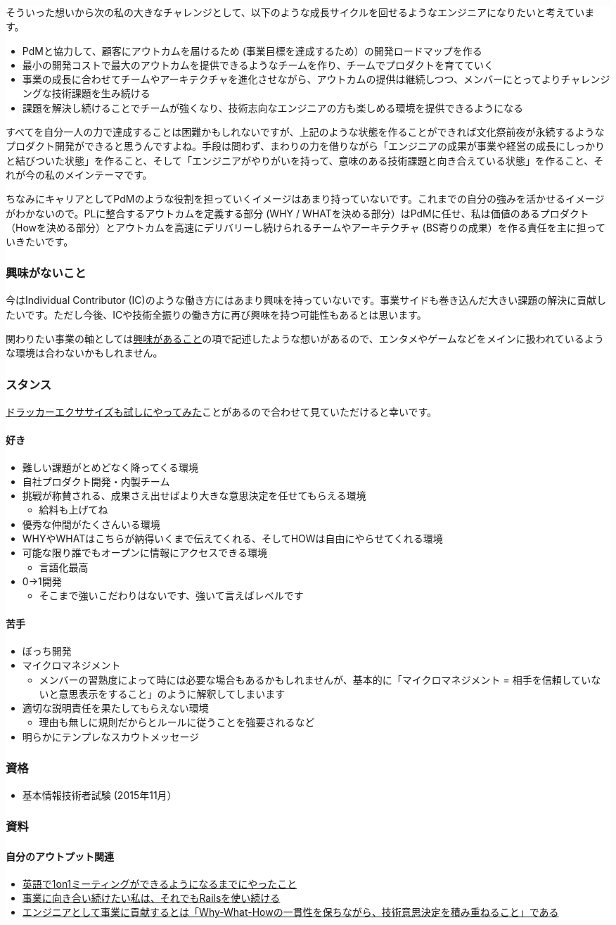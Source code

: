 そういった想いから次の私の大きなチャレンジとして、以下のような成長サイクルを回せるようなエンジニアになりたいと考えています。

- PdMと協力して、顧客にアウトカムを届けるため (事業目標を達成するため）の開発ロードマップを作る
- 最小の開発コストで最大のアウトカムを提供できるようなチームを作り、チームでプロダクトを育てていく
- 事業の成長に合わせてチームやアーキテクチャを進化させながら、アウトカムの提供は継続しつつ、メンバーにとってよりチャレンジングな技術課題を生み続ける
- 課題を解決し続けることでチームが強くなり、技術志向なエンジニアの方も楽しめる環境を提供できるようになる

すべてを自分一人の力で達成することは困難かもしれないですが、上記のような状態を作ることができれば文化祭前夜が永続するようなプロダクト開発ができると思うんですよね。手段は問わず、まわりの力を借りながら「エンジニアの成果が事業や経営の成長にしっかりと結びついた状態」を作ること、そして「エンジニアがやりがいを持って、意味のある技術課題と向き合えている状態」を作ること、それが今の私のメインテーマです。

ちなみにキャリアとしてPdMのような役割を担っていくイメージはあまり持っていないです。これまでの自分の強みを活かせるイメージがわかないので。PLに整合するアウトカムを定義する部分 (WHY / WHATを決める部分）はPdMに任せ、私は価値のあるプロダクト（Howを決める部分）とアウトカムを高速にデリバリーし続けられるチームやアーキテクチャ (BS寄りの成果）を作る責任を主に担っていきたいです。

### 興味がないこと
今はIndividual Contributor (IC)のような働き方にはあまり興味を持っていないです。事業サイドも巻き込んだ大きい課題の解決に貢献したいです。ただし今後、ICや技術全振りの働き方に再び興味を持つ可能性もあるとは思います。

関わりたい事業の軸としては[興味があること](#興味があること)の項で記述したような想いがあるので、エンタメやゲームなどをメインに扱われているような環境は合わないかもしれません。

### スタンス
[ドラッカーエクササイズも試しにやってみた](https://note.com/danimal141/n/n56f9a71fcccc)ことがあるので合わせて見ていただけると幸いです。

#### 好き
- 難しい課題がとめどなく降ってくる環境
- 自社プロダクト開発・内製チーム
- 挑戦が称賛される、成果さえ出せばより大きな意思決定を任せてもらえる環境
  - 給料も上げてね
- 優秀な仲間がたくさんいる環境
- WHYやWHATはこちらが納得いくまで伝えてくれる、そしてHOWは自由にやらせてくれる環境
- 可能な限り誰でもオープンに情報にアクセスできる環境
  - 言語化最高
- 0->1開発
  - そこまで強いこだわりはないです、強いて言えばレベルです

#### 苦手
- ぼっち開発
- マイクロマネジメント
  - メンバーの習熟度によって時には必要な場合もあるかもしれませんが、基本的に「マイクロマネジメント = 相手を信頼していないと意思表示をすること」のように解釈してしまいます
- 適切な説明責任を果たしてもらえない環境
  - 理由も無しに規則だからとルールに従うことを強要されるなど
- 明らかにテンプレなスカウトメッセージ

### 資格
- 基本情報技術者試験 (2015年11月）

### 資料
#### 自分のアウトプット関連
- [英語で1on1ミーティングができるようになるまでにやったこと](https://dangerous-animal141.hatenablog.com/entry/2019/10/06/190000)
- [事業に向き合い続けたい私は、それでもRailsを使い続ける](https://speakerdeck.com/danimal141/shi-ye-nixiang-kihe-isok-ketaisi-ha-soredemorailswoshi-isok-keru)
- [エンジニアとして事業に貢献するとは「Why-What-Howの一貫性を保ちながら、技術意思決定を積み重ねること」である](https://tech.speee.jp/entry/why-what-how-engineering)
